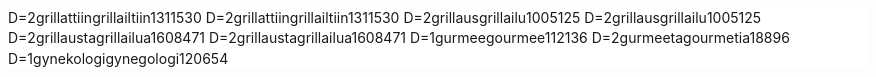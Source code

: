 <tr><td>D=2</td><td>grillattiin</td><td>grillailtiin</td><td>1311</td><td>530</td></tr>

<tr><td>D=2</td><td>grillattiin</td><td>grillailtiin</td><td>1311</td><td>530</td></tr>

<tr><td>D=2</td><td>grillaus</td><td>grillailu</td><td>1005</td><td>125</td></tr>

<tr><td>D=2</td><td>grillaus</td><td>grillailu</td><td>1005</td><td>125</td></tr>

<tr><td>D=2</td><td>grillausta</td><td>grillailua</td><td>1608</td><td>471</td></tr>

<tr><td>D=2</td><td>grillausta</td><td>grillailua</td><td>1608</td><td>471</td></tr>

<tr><td>D=1</td><td>gurmee</td><td>gourmee</td><td>112</td><td>136</td></tr>

<tr><td>D=2</td><td>gurmeeta</td><td>gourmetia</td><td>188</td><td>96</td></tr>

<tr><td>D=1</td><td>gynekologi</td><td>gynegologi</td><td>1206</td><td>54</td></tr>

</tbody>
</table>

<script type="text/javascript">
$(document).ready( function () {
    $('#spelltable').DataTable({ autoFill: true });
} );
</script>
